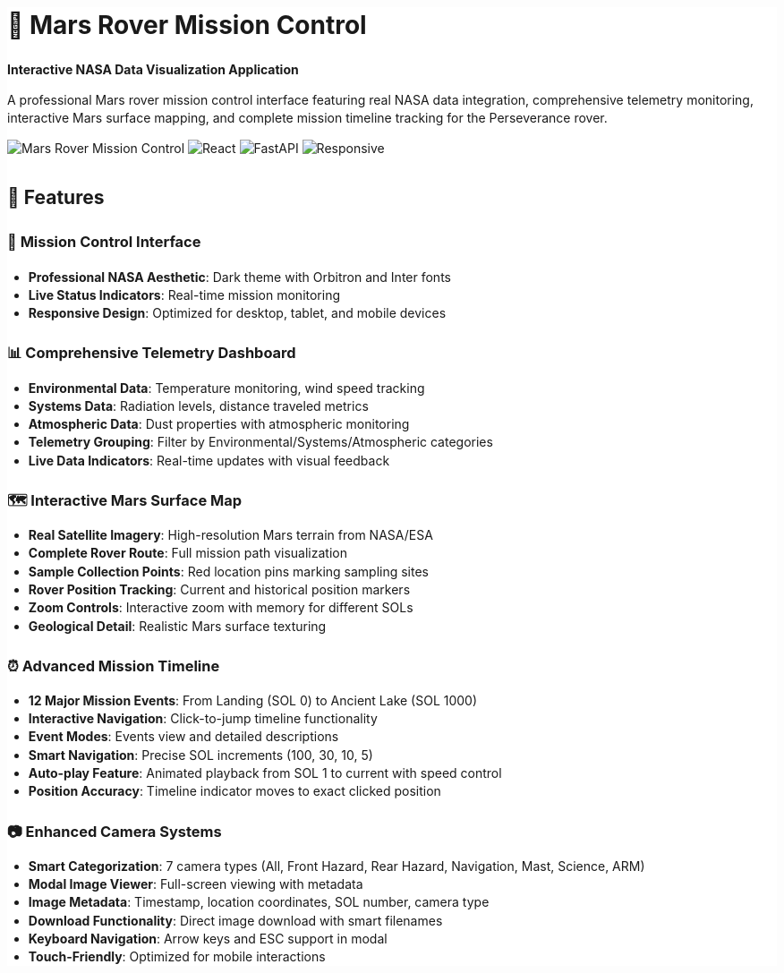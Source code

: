 # 🚀 Mars Rover Mission Control

**Interactive NASA Data Visualization Application**

A professional Mars rover mission control interface featuring real NASA data integration, comprehensive telemetry monitoring, interactive Mars surface mapping, and complete mission timeline tracking for the Perseverance rover.

![Mars Rover Mission Control](https://img.shields.io/badge/Mars-Mission%20Control-orange?style=for-the-badge&logo=nasa)
![React](https://img.shields.io/badge/React-19.0.0-blue?style=for-the-badge&logo=react)
![FastAPI](https://img.shields.io/badge/FastAPI-0.110.1-green?style=for-the-badge&logo=fastapi)
![Responsive](https://img.shields.io/badge/Mobile-Responsive-purple?style=for-the-badge&logo=mobile)

## 🌟 Features

### 🎯 **Mission Control Interface**
- **Professional NASA Aesthetic**: Dark theme with Orbitron and Inter fonts
- **Live Status Indicators**: Real-time mission monitoring
- **Responsive Design**: Optimized for desktop, tablet, and mobile devices

### 📊 **Comprehensive Telemetry Dashboard**
- **Environmental Data**: Temperature monitoring, wind speed tracking
- **Systems Data**: Radiation levels, distance traveled metrics  
- **Atmospheric Data**: Dust properties with atmospheric monitoring
- **Telemetry Grouping**: Filter by Environmental/Systems/Atmospheric categories
- **Live Data Indicators**: Real-time updates with visual feedback

### 🗺️ **Interactive Mars Surface Map**
- **Real Satellite Imagery**: High-resolution Mars terrain from NASA/ESA
- **Complete Rover Route**: Full mission path visualization
- **Sample Collection Points**: Red location pins marking sampling sites
- **Rover Position Tracking**: Current and historical position markers
- **Zoom Controls**: Interactive zoom with memory for different SOLs
- **Geological Detail**: Realistic Mars surface texturing

### ⏰ **Advanced Mission Timeline**
- **12 Major Mission Events**: From Landing (SOL 0) to Ancient Lake (SOL 1000)
- **Interactive Navigation**: Click-to-jump timeline functionality
- **Event Modes**: Events view and detailed descriptions
- **Smart Navigation**: Precise SOL increments (100, 30, 10, 5)
- **Auto-play Feature**: Animated playback from SOL 1 to current with speed control
- **Position Accuracy**: Timeline indicator moves to exact clicked position

### 📷 **Enhanced Camera Systems**
- **Smart Categorization**: 7 camera types (All, Front Hazard, Rear Hazard, Navigation, Mast, Science, ARM)
- **Modal Image Viewer**: Full-screen viewing with metadata
- **Image Metadata**: Timestamp, location coordinates, SOL number, camera type
- **Download Functionality**: Direct image download with smart filenames
- **Keyboard Navigation**: Arrow keys and ESC support in modal
- **Touch-Friendly**: Optimized for mobile interactions
